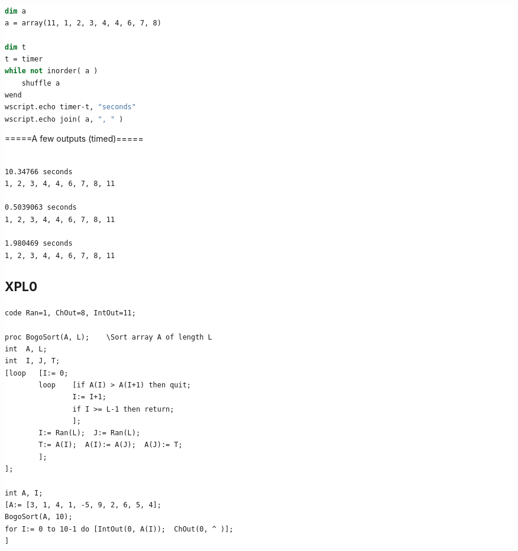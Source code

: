 
```vb
dim a
a = array(11, 1, 2, 3, 4, 4, 6, 7, 8)

dim t
t = timer
while not inorder( a )
	shuffle a
wend
wscript.echo timer-t, "seconds"
wscript.echo join( a, ", " )
```


=====A few outputs (timed)=====

```txt

10.34766 seconds
1, 2, 3, 4, 4, 6, 7, 8, 11

0.5039063 seconds
1, 2, 3, 4, 4, 6, 7, 8, 11

1.980469 seconds
1, 2, 3, 4, 4, 6, 7, 8, 11

```



## XPL0


```XPL0
code Ran=1, ChOut=8, IntOut=11;

proc BogoSort(A, L);    \Sort array A of length L
int  A, L;
int  I, J, T;
[loop   [I:= 0;
        loop    [if A(I) > A(I+1) then quit;
                I:= I+1;
                if I >= L-1 then return;
                ];
        I:= Ran(L);  J:= Ran(L);
        T:= A(I);  A(I):= A(J);  A(J):= T;
        ];
];

int A, I;
[A:= [3, 1, 4, 1, -5, 9, 2, 6, 5, 4];
BogoSort(A, 10);
for I:= 0 to 10-1 do [IntOut(0, A(I));  ChOut(0, ^ )];
]
```
